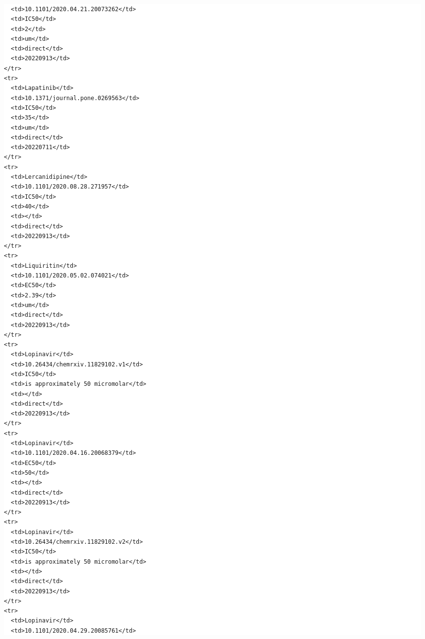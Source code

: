       <td>10.1101/2020.04.21.20073262</td>
      <td>IC50</td>
      <td>2</td>
      <td>um</td>
      <td>direct</td>
      <td>20220913</td>
    </tr>
    <tr>
      <td>Lapatinib</td>
      <td>10.1371/journal.pone.0269563</td>
      <td>IC50</td>
      <td>35</td>
      <td>um</td>
      <td>direct</td>
      <td>20220711</td>
    </tr>
    <tr>
      <td>Lercanidipine</td>
      <td>10.1101/2020.08.28.271957</td>
      <td>IC50</td>
      <td>40</td>
      <td></td>
      <td>direct</td>
      <td>20220913</td>
    </tr>
    <tr>
      <td>Liquiritin</td>
      <td>10.1101/2020.05.02.074021</td>
      <td>EC50</td>
      <td>2.39</td>
      <td>um</td>
      <td>direct</td>
      <td>20220913</td>
    </tr>
    <tr>
      <td>Lopinavir</td>
      <td>10.26434/chemrxiv.11829102.v1</td>
      <td>IC50</td>
      <td>is approximately 50 micromolar</td>
      <td></td>
      <td>direct</td>
      <td>20220913</td>
    </tr>
    <tr>
      <td>Lopinavir</td>
      <td>10.1101/2020.04.16.20068379</td>
      <td>EC50</td>
      <td>50</td>
      <td></td>
      <td>direct</td>
      <td>20220913</td>
    </tr>
    <tr>
      <td>Lopinavir</td>
      <td>10.26434/chemrxiv.11829102.v2</td>
      <td>IC50</td>
      <td>is approximately 50 micromolar</td>
      <td></td>
      <td>direct</td>
      <td>20220913</td>
    </tr>
    <tr>
      <td>Lopinavir</td>
      <td>10.1101/2020.04.29.20085761</td>